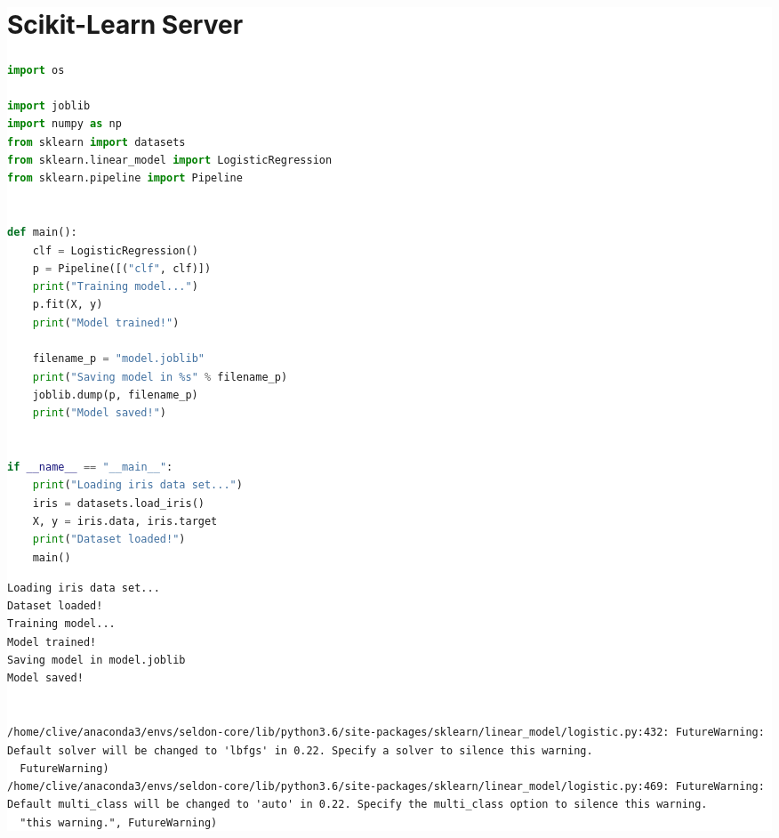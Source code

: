 # Scikit-Learn Server



```python
import os

import joblib
import numpy as np
from sklearn import datasets
from sklearn.linear_model import LogisticRegression
from sklearn.pipeline import Pipeline


def main():
    clf = LogisticRegression()
    p = Pipeline([("clf", clf)])
    print("Training model...")
    p.fit(X, y)
    print("Model trained!")

    filename_p = "model.joblib"
    print("Saving model in %s" % filename_p)
    joblib.dump(p, filename_p)
    print("Model saved!")


if __name__ == "__main__":
    print("Loading iris data set...")
    iris = datasets.load_iris()
    X, y = iris.data, iris.target
    print("Dataset loaded!")
    main()
```

    Loading iris data set...
    Dataset loaded!
    Training model...
    Model trained!
    Saving model in model.joblib
    Model saved!


    /home/clive/anaconda3/envs/seldon-core/lib/python3.6/site-packages/sklearn/linear_model/logistic.py:432: FutureWarning: Default solver will be changed to 'lbfgs' in 0.22. Specify a solver to silence this warning.
      FutureWarning)
    /home/clive/anaconda3/envs/seldon-core/lib/python3.6/site-packages/sklearn/linear_model/logistic.py:469: FutureWarning: Default multi_class will be changed to 'auto' in 0.22. Specify the multi_class option to silence this warning.
      "this warning.", FutureWarning)

